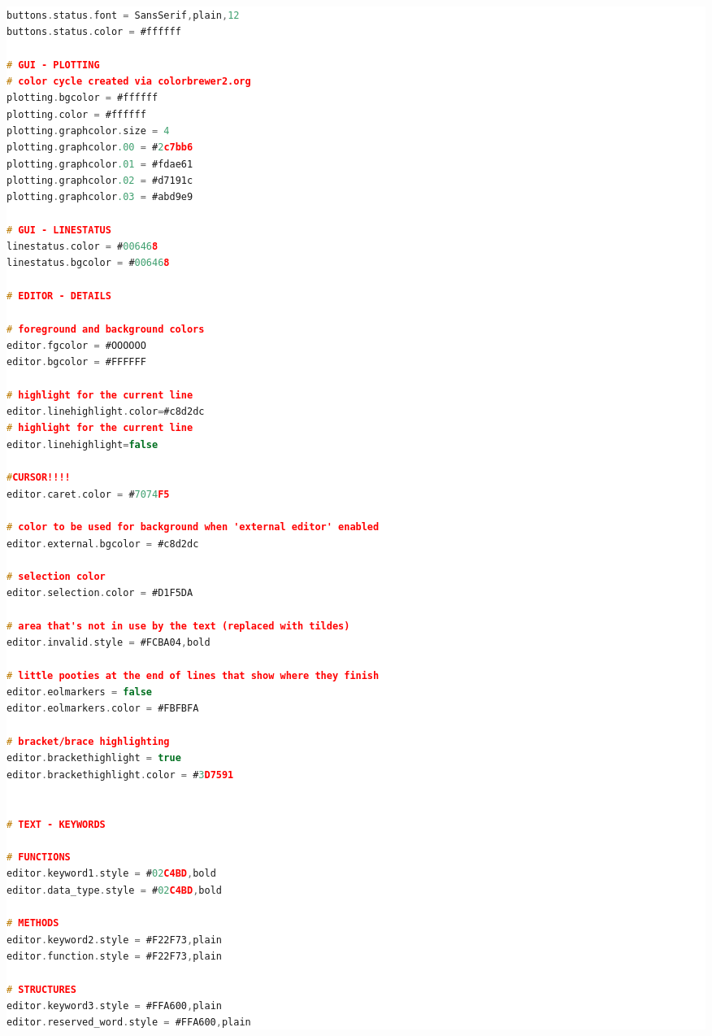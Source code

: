 ```c
buttons.status.font = SansSerif,plain,12
buttons.status.color = #ffffff

# GUI - PLOTTING
# color cycle created via colorbrewer2.org
plotting.bgcolor = #ffffff
plotting.color = #ffffff
plotting.graphcolor.size = 4
plotting.graphcolor.00 = #2c7bb6
plotting.graphcolor.01 = #fdae61
plotting.graphcolor.02 = #d7191c
plotting.graphcolor.03 = #abd9e9

# GUI - LINESTATUS   
linestatus.color = #006468
linestatus.bgcolor = #006468

# EDITOR - DETAILS

# foreground and background colors
editor.fgcolor = #OOOOOO
editor.bgcolor = #FFFFFF

# highlight for the current line
editor.linehighlight.color=#c8d2dc
# highlight for the current line
editor.linehighlight=false

#CURSOR!!!!
editor.caret.color = #7074F5

# color to be used for background when 'external editor' enabled
editor.external.bgcolor = #c8d2dc

# selection color
editor.selection.color = #D1F5DA

# area that's not in use by the text (replaced with tildes)
editor.invalid.style = #FCBA04,bold

# little pooties at the end of lines that show where they finish
editor.eolmarkers = false
editor.eolmarkers.color = #FBFBFA

# bracket/brace highlighting
editor.brackethighlight = true
editor.brackethighlight.color = #3D7591


# TEXT - KEYWORDS

# FUNCTIONS
editor.keyword1.style = #02C4BD,bold
editor.data_type.style = #02C4BD,bold

# METHODS
editor.keyword2.style = #F22F73,plain
editor.function.style = #F22F73,plain

# STRUCTURES
editor.keyword3.style = #FFA600,plain
editor.reserved_word.style = #FFA600,plain

```